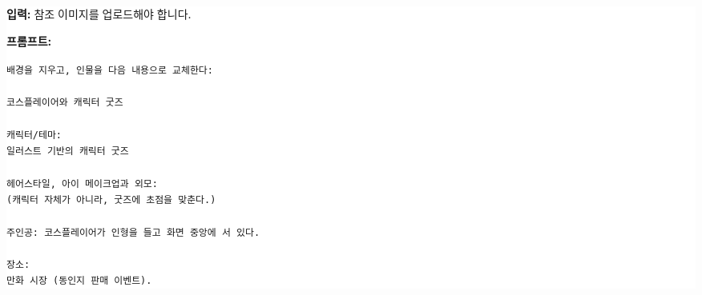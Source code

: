 **입력:** 참조 이미지를 업로드해야 합니다.  

**프롬프트:**

```
배경을 지우고, 인물을 다음 내용으로 교체한다:

코스플레이어와 캐릭터 굿즈

캐릭터/테마:  
일러스트 기반의 캐릭터 굿즈  

헤어스타일, 아이 메이크업과 외모:  
(캐릭터 자체가 아니라, 굿즈에 초점을 맞춘다.)  

주인공: 코스플레이어가 인형을 들고 화면 중앙에 서 있다.  

장소:  
만화 시장 (동인지 판매 이벤트).  
